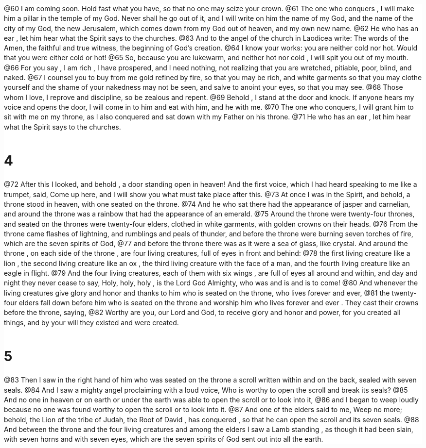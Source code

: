 @60 I am coming soon. Hold fast what you have, so that no one may seize your crown.
@61 The one who conquers , I will make him a pillar in the temple of my God. Never shall he go out of it, and I will write on him the name of my God, and the name of the city of my God, the new Jerusalem, which comes down from my God out of heaven, and my own new name.
@62 He who has an ear , let him hear what the Spirit says to the churches.
@63 And to the angel of the church in Laodicea write: The words of the Amen, the faithful and true witness, the beginning of God’s creation.
@64 I know your works: you are neither cold nor hot. Would that you were either cold or hot!
@65 So, because you are lukewarm, and neither hot nor cold , I will spit you out of my mouth.
@66 For you say , I am rich , I have prospered, and I need nothing, not realizing that you are wretched, pitiable, poor, blind, and naked.
@67 I counsel you to buy from me gold refined by fire, so that you may be rich, and white garments so that you may clothe yourself and the shame of your nakedness may not be seen, and salve to anoint your eyes, so that you may see.
@68 Those whom I love, I reprove and discipline, so be zealous and repent.
@69 Behold , I stand at the door and knock. If anyone hears my voice and opens the door, I will come in to him and eat with him, and he with me.
@70 The one who conquers, I will grant him to sit with me on my throne, as I also conquered and sat down with my Father on his throne.
@71 He who has an ear , let him hear what the Spirit says to the churches.

# 4
@72 After this I looked, and behold , a door standing open in heaven! And the first voice, which I had heard speaking to me like a trumpet, said, Come up here, and I will show you what must take place after this.
@73 At once I was in the Spirit, and behold, a throne stood in heaven, with one seated on the throne.
@74 And he who sat there had the appearance of jasper and carnelian, and around the throne was a rainbow that had the appearance of an emerald.
@75 Around the throne were twenty-four thrones, and seated on the thrones were twenty-four elders, clothed in white garments, with golden crowns on their heads.
@76 From the throne came flashes of lightning, and rumblings and peals of thunder, and before the throne were burning seven torches of fire, which are the seven spirits of God,
@77 and before the throne there was as it were a sea of glass, like crystal. And around the throne , on each side of the throne , are four living creatures, full of eyes in front and behind:
@78 the first living creature like a lion , the second living creature like an ox , the third living creature with the face of a man, and the fourth living creature like an eagle in flight.
@79 And the four living creatures, each of them with six wings , are full of eyes all around and within, and day and night they never cease to say, Holy, holy, holy , is the Lord God Almighty, who was and is and is to come!
@80 And whenever the living creatures give glory and honor and thanks to him who is seated on the throne, who lives forever and ever,
@81 the twenty-four elders fall down before him who is seated on the throne and worship him who lives forever and ever . They cast their crowns before the throne, saying,
@82 Worthy are you, our Lord and God, to receive glory and honor and power, for you created all things, and by your will they existed and were created.

# 5
@83 Then I saw in the right hand of him who was seated on the throne a scroll written within and on the back, sealed with seven seals.
@84 And I saw a mighty angel proclaiming with a loud voice, Who is worthy to open the scroll and break its seals?
@85 And no one in heaven or on earth or under the earth was able to open the scroll or to look into it,
@86 and I began to weep loudly because no one was found worthy to open the scroll or to look into it.
@87 And one of the elders said to me, Weep no more; behold, the Lion of the tribe of Judah, the Root of David , has conquered , so that he can open the scroll and its seven seals.
@88 And between the throne and the four living creatures and among the elders I saw a Lamb standing , as though it had been slain, with seven horns and with seven eyes, which are the seven spirits of God sent out into all the earth.